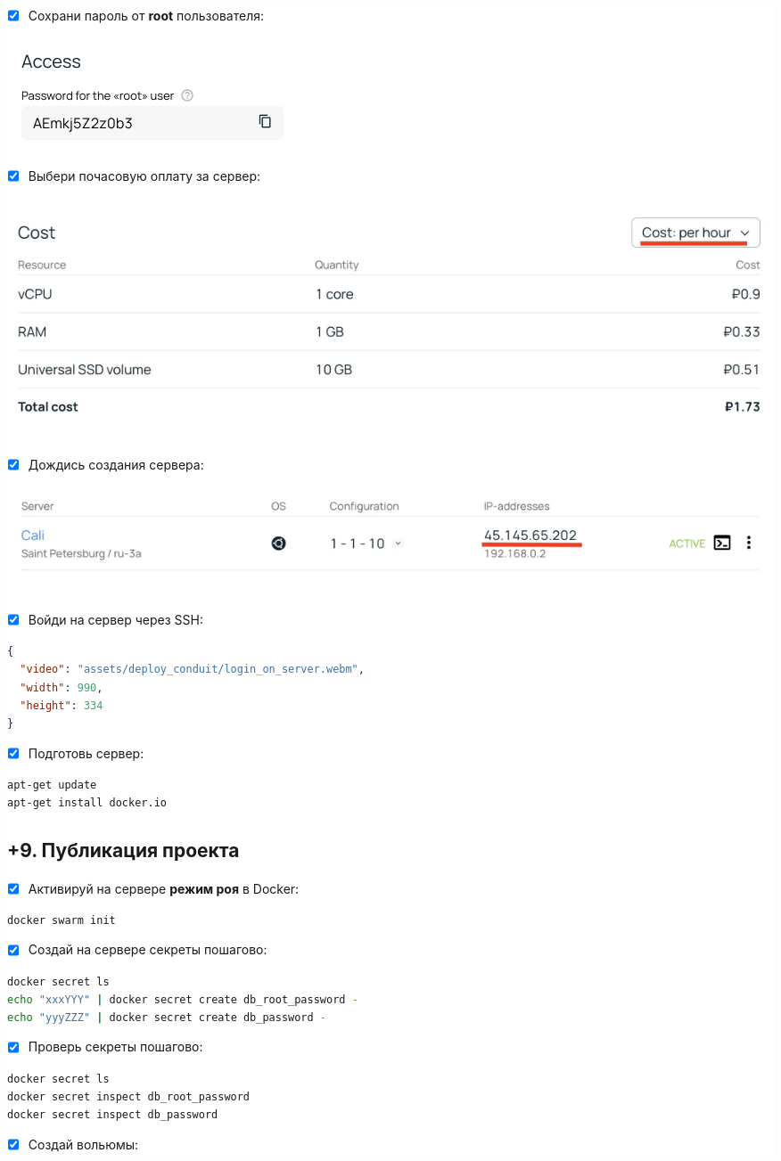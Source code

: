 - [x] Сохрани пароль от **root** пользователя:

<img class="cornered" title="?"
    width="333" height="126" src="assets/deploy_conduit/server_ssh.webp">

- [x] Выбери почасовую оплату за сервер:

<img class="cornered" title="?"
    width="913" height="271" src="assets/deploy_conduit/server_cost.webp">

- [x] Дождись создания сервера:

<img class="cornered" title="?"
    width="919" height="120" src="assets/deploy_conduit/server_ip.webp">

- [x] Войди на сервер через SSH:

```json how-to
{
  "video": "assets/deploy_conduit/login_on_server.webm",
  "width": 990,
  "height": 334
}
```

- [x] Подготовь сервер:

```bash
apt-get update
apt-get install docker.io
```

## +9. Публикация проекта

- [x] Активируй на сервере **режим роя** в Docker:

```bash
docker swarm init
```

- [x] Создай на сервере секреты пошагово:

```bash
docker secret ls
echo "xxxYYY" | docker secret create db_root_password -
echo "yyyZZZ" | docker secret create db_password -
```

- [x] Проверь секреты пошагово:

```bash
docker secret ls
docker secret inspect db_root_password
docker secret inspect db_password
```

- [x] Создай вольюмы:
